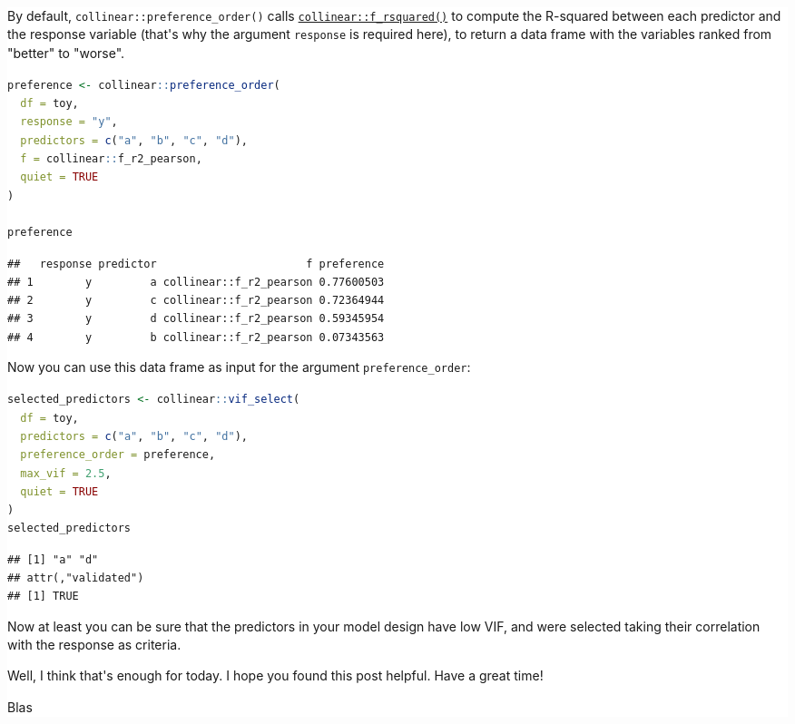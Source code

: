 By default, `collinear::preference_order()` calls [`collinear::f_rsquared()`](https://blasbenito.github.io/collinear/reference/f_rsquared.html) to compute the R-squared between each predictor and the response variable (that's why the argument `response` is required here), to return a data frame with the variables ranked from "better" to "worse".


``` r
preference <- collinear::preference_order(
  df = toy,
  response = "y",
  predictors = c("a", "b", "c", "d"),
  f = collinear::f_r2_pearson,
  quiet = TRUE
)

preference
```

```
##   response predictor                       f preference
## 1        y         a collinear::f_r2_pearson 0.77600503
## 2        y         c collinear::f_r2_pearson 0.72364944
## 3        y         d collinear::f_r2_pearson 0.59345954
## 4        y         b collinear::f_r2_pearson 0.07343563
```

Now you can use this data frame as input for the argument `preference_order`:


``` r
selected_predictors <- collinear::vif_select(
  df = toy,
  predictors = c("a", "b", "c", "d"),
  preference_order = preference,
  max_vif = 2.5,
  quiet = TRUE
)
selected_predictors
```

```
## [1] "a" "d"
## attr(,"validated")
## [1] TRUE
```

Now at least you can be sure that the predictors in your model design have low VIF, and were selected taking their correlation with the response as criteria.


Well, I think that's enough for today. I hope you found this post helpful. Have a great time!

Blas

